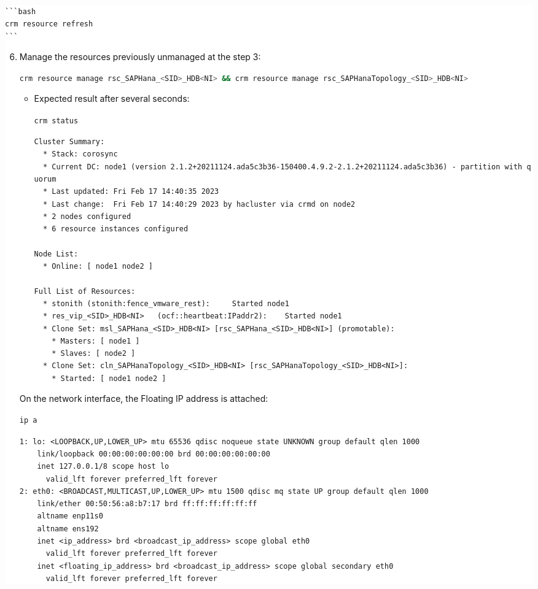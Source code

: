     ```bash
    crm resource refresh
    ```

6. Manage the resources previously unmanaged at the step 3:

    ```bash
    crm resource manage rsc_SAPHana_<SID>_HDB<NI> && crm resource manage rsc_SAPHanaTopology_<SID>_HDB<NI>
    ```

    - Expected result after several seconds:

        ```bash
        crm status
        ```

        ```console
        Cluster Summary:
          * Stack: corosync
          * Current DC: node1 (version 2.1.2+20211124.ada5c3b36-150400.4.9.2-2.1.2+20211124.ada5c3b36) - partition with quorum
          * Last updated: Fri Feb 17 14:40:35 2023
          * Last change:  Fri Feb 17 14:40:29 2023 by hacluster via crmd on node2
          * 2 nodes configured
          * 6 resource instances configured

        Node List:
          * Online: [ node1 node2 ]

        Full List of Resources:
          * stonith	(stonith:fence_vmware_rest):	 Started node1
          * res_vip_<SID>_HDB<NI>	(ocf::heartbeat:IPaddr2):	 Started node1
          * Clone Set: msl_SAPHana_<SID>_HDB<NI> [rsc_SAPHana_<SID>_HDB<NI>] (promotable):
            * Masters: [ node1 ]
            * Slaves: [ node2 ]
          * Clone Set: cln_SAPHanaTopology_<SID>_HDB<NI> [rsc_SAPHanaTopology_<SID>_HDB<NI>]:
            * Started: [ node1 node2 ]
        ```

    On the network interface, the Floating IP address is attached:

    ```bash
    ip a
    ```

    ```console
    1: lo: <LOOPBACK,UP,LOWER_UP> mtu 65536 qdisc noqueue state UNKNOWN group default qlen 1000
        link/loopback 00:00:00:00:00:00 brd 00:00:00:00:00:00
        inet 127.0.0.1/8 scope host lo
          valid_lft forever preferred_lft forever
    2: eth0: <BROADCAST,MULTICAST,UP,LOWER_UP> mtu 1500 qdisc mq state UP group default qlen 1000
        link/ether 00:50:56:a8:b7:17 brd ff:ff:ff:ff:ff:ff
        altname enp11s0
        altname ens192
        inet <ip_address> brd <broadcast_ip_address> scope global eth0
          valid_lft forever preferred_lft forever
        inet <floating_ip_address> brd <broadcast_ip_address> scope global secondary eth0
          valid_lft forever preferred_lft forever
    ```
